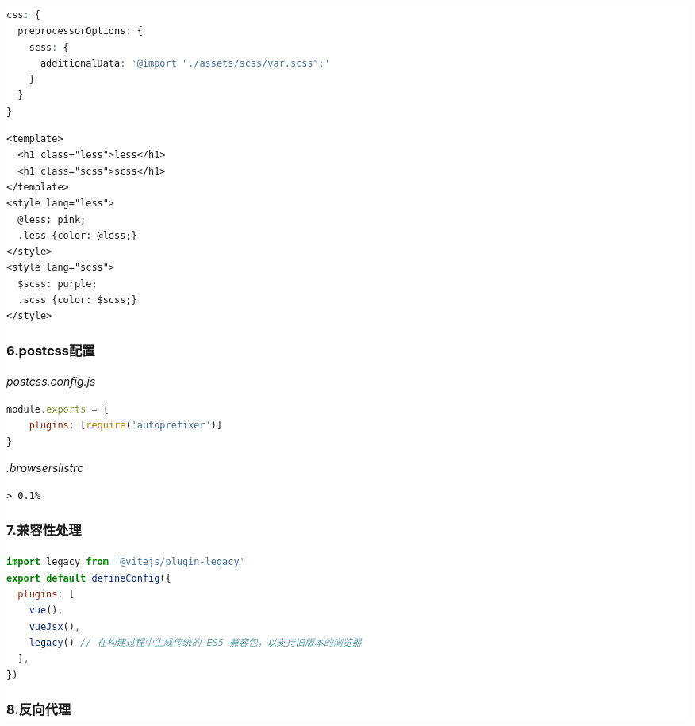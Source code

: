 ```scss
css: {
  preprocessorOptions: {
    scss: {
      additionalData: '@import "./assets/scss/var.scss";'
    }
  }
}
```

```vue
<template>
  <h1 class="less">less</h1>
  <h1 class="scss">scss</h1>
</template>
<style lang="less">
  @less: pink;
  .less {color: @less;}
</style>
<style lang="scss">
  $scss: purple;
  .scss {color: $scss;}
</style>
```

### 6.postcss配置

*postcss.config.js*

```js
module.exports = {
    plugins: [require('autoprefixer')]
}
```

*.browserslistrc*

```
> 0.1%
```

### 7.兼容性处理

```js
import legacy from '@vitejs/plugin-legacy'
export default defineConfig({
  plugins: [
    vue(),
    vueJsx(),
    legacy() // 在构建过程中生成传统的 ES5 兼容包，以支持旧版本的浏览器
  ],
})
```

### 8.反向代理
